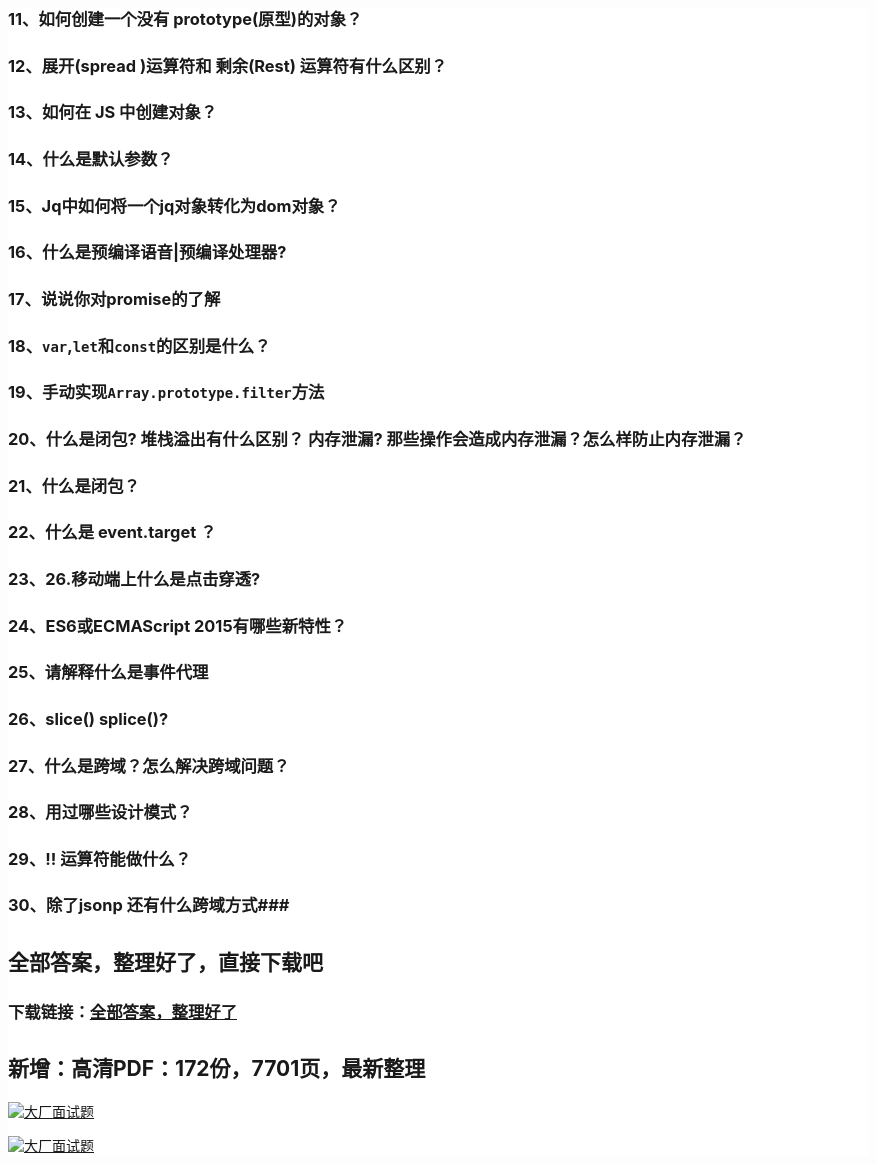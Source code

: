 
### 11、如何创建一个没有 prototype(原型)的对象？
### 12、展开(spread )运算符和 剩余(Rest) 运算符有什么区别？
### 13、如何在 JS 中创建对象？
### 14、什么是默认参数？
### 15、Jq中如何将一个jq对象转化为dom对象？
### 16、什么是预编译语音|预编译处理器?
### 17、说说你对promise的了解
### 18、`var`,`let`和`const`的区别是什么？
### 19、手动实现`Array.prototype.filter`方法
### 20、什么是闭包? 堆栈溢出有什么区别？ 内存泄漏? 那些操作会造成内存泄漏？怎么样防止内存泄漏？
### 21、什么是闭包？
### 22、什么是 event.target ？
### 23、26.移动端上什么是点击穿透?
### 24、ES6或ECMAScript 2015有哪些新特性？
### 25、请解释什么是事件代理
### 26、slice() splice()?
### 27、什么是跨域？怎么解决跨域问题？
### 28、用过哪些设计模式？
### 29、!! 运算符能做什么？
### 30、除了jsonp 还有什么跨域方式###




## 全部答案，整理好了，直接下载吧

### 下载链接：[全部答案，整理好了](https://www.souyunku.com/wp-content/uploads/weixin/githup-weixin-2.png)




## 新增：高清PDF：172份，7701页，最新整理

[![大厂面试题](https://www.souyunku.com/wp-content/uploads/weixin/mst.png "架构师专栏")](https://www.souyunku.com/wp-content/uploads/weixin/githup-weixin.png "架构师专栏")

[![大厂面试题](https://www.souyunku.com/wp-content/uploads/weixin/githup-weixin.png "架构师专栏")](https://www.souyunku.com/wp-content/uploads/weixin/githup-weixin.png "架构师专栏")

